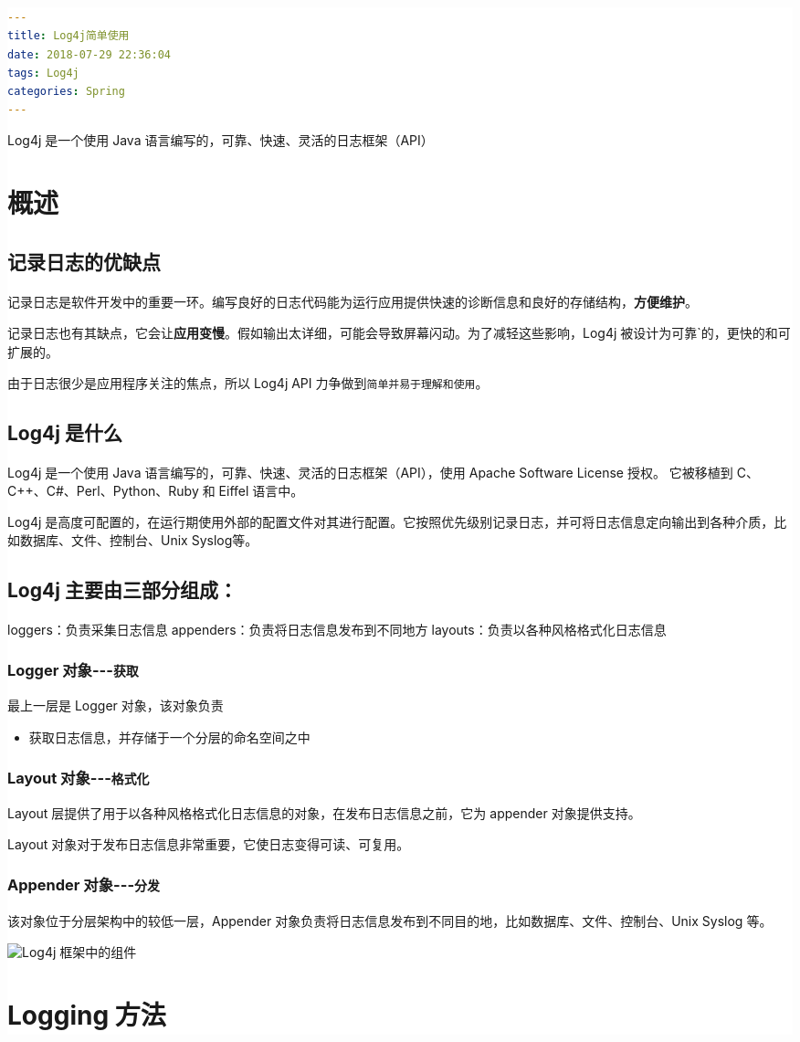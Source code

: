 ```yaml
---
title: Log4j简单使用
date: 2018-07-29 22:36:04
tags: Log4j
categories: Spring 
---
```

Log4j 是一个使用 Java 语言编写的，可靠、快速、灵活的日志框架（API）



# 概述

## 记录日志的优缺点
记录日志是软件开发中的重要一环。编写良好的日志代码能为运行应用提供快速的诊断信息和良好的存储结构，**方便维护**。

记录日志也有其缺点，它会让**应用变慢**。假如输出太详细，可能会导致屏幕闪动。为了减轻这些影响，Log4j 被设计为可靠`的，更快的和可扩展的。

由于日志很少是应用程序关注的焦点，所以 Log4j API 力争做到`简单并易于理解和使用`。

## Log4j 是什么
Log4j 是一个使用 Java 语言编写的，可靠、快速、灵活的日志框架（API），使用 Apache Software License 授权。
它被移植到 C、C++、C#、Perl、Python、Ruby 和 Eiffel 语言中。

Log4j 是高度可配置的，在运行期使用外部的配置文件对其进行配置。它按照优先级别记录日志，并可将日志信息定向输出到各种介质，比如数据库、文件、控制台、Unix Syslog等。

## Log4j 主要由三部分组成：

loggers：负责采集日志信息
appenders：负责将日志信息发布到不同地方
layouts：负责以各种风格格式化日志信息

### Logger 对象---`获取`

最上一层是 Logger 对象，该对象负责
- 获取日志信息，并存储于一个分层的命名空间之中

### Layout 对象---`格式化`

Layout 层提供了用于以各种风格格式化日志信息的对象，在发布日志信息之前，它为 appender 对象提供支持。

Layout 对象对于发布日志信息非常重要，它使日志变得可读、可复用。

### Appender 对象---`分发`

该对象位于分层架构中的较低一层，Appender 对象负责将日志信息发布到不同目的地，比如数据库、文件、控制台、Unix Syslog 等。

![Log4j 框架中的组件](http://p7vxw6hv7.bkt.clouddn.com/18-7-25/4150316.jpg)

# Logging 方法
